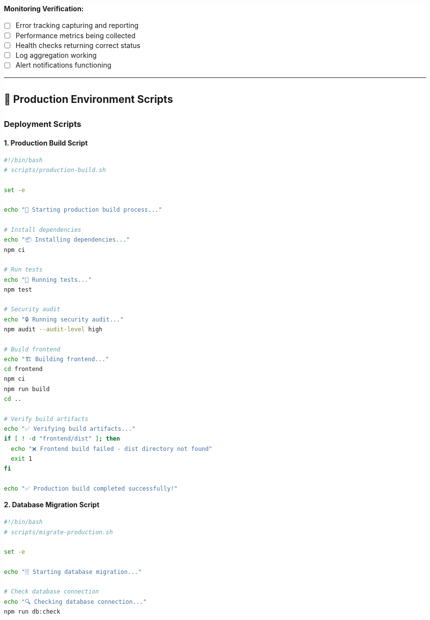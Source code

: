 **Monitoring Verification:**
- [ ] Error tracking capturing and reporting
- [ ] Performance metrics being collected
- [ ] Health checks returning correct status
- [ ] Log aggregation working
- [ ] Alert notifications functioning

---

## 🔧 **Production Environment Scripts**

### Deployment Scripts

**1. Production Build Script**
```bash
#!/bin/bash
# scripts/production-build.sh

set -e

echo "🚀 Starting production build process..."

# Install dependencies
echo "📦 Installing dependencies..."
npm ci

# Run tests
echo "🧪 Running tests..."
npm test

# Security audit
echo "🔒 Running security audit..."
npm audit --audit-level high

# Build frontend
echo "🏗️ Building frontend..."
cd frontend
npm ci
npm run build
cd ..

# Verify build artifacts
echo "✅ Verifying build artifacts..."
if [ ! -d "frontend/dist" ]; then
  echo "❌ Frontend build failed - dist directory not found"
  exit 1
fi

echo "✅ Production build completed successfully!"
```

**2. Database Migration Script**
```bash
#!/bin/bash
# scripts/migrate-production.sh

set -e

echo "🗄️ Starting database migration..."

# Check database connection
echo "🔍 Checking database connection..."
npm run db:check

```